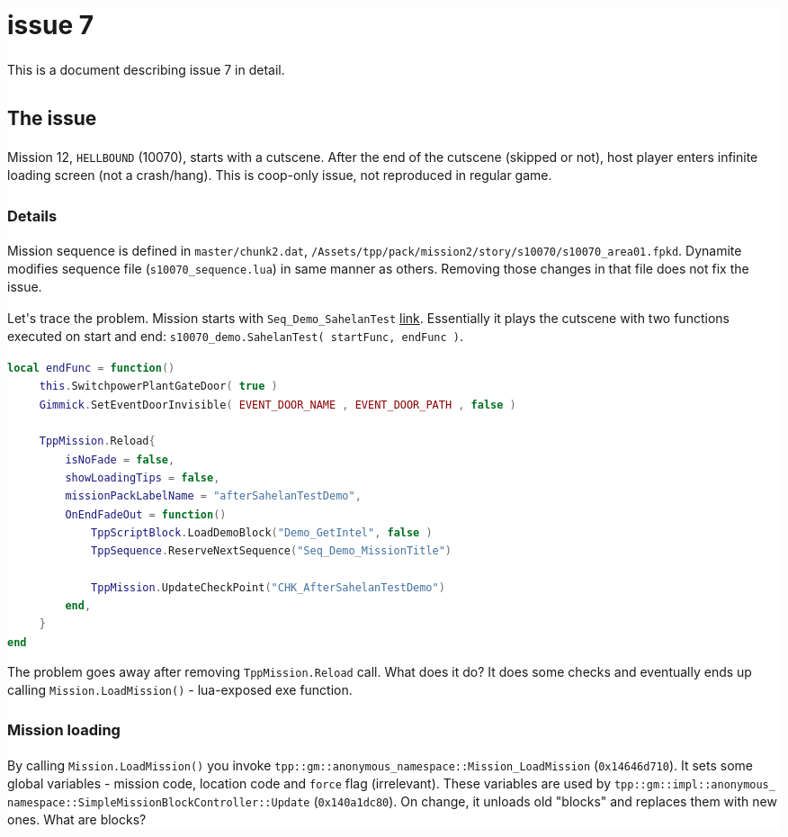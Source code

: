issue 7
=======

This is a document describing issue 7 in detail.

## The issue

Mission 12, `HELLBOUND` (10070), starts with a cutscene. After the end of the cutscene (skipped or not), host player 
enters infinite loading screen (not a crash/hang). This is coop-only issue, not reproduced in regular game.

### Details

Mission sequence is defined in `master/chunk2.dat`, `/Assets/tpp/pack/mission2/story/s10070/s10070_area01.fpkd`. Dynamite
modifies sequence file (`s10070_sequence.lua`) in same manner as others. Removing those changes in that file does not 
fix the issue.

Let's trace the problem. Mission starts with `Seq_Demo_SahelanTest` [link][1]. Essentially it plays the cutscene with 
two functions executed on start and end: `s10070_demo.SahelanTest( startFunc, endFunc )`.

```lua
local endFunc = function()
     this.SwitchpowerPlantGateDoor( true )
     Gimmick.SetEventDoorInvisible( EVENT_DOOR_NAME , EVENT_DOOR_PATH , false )
 
     TppMission.Reload{
         isNoFade = false,
         showLoadingTips = false,
         missionPackLabelName = "afterSahelanTestDemo",
         OnEndFadeOut = function()
             TppScriptBlock.LoadDemoBlock("Demo_GetIntel", false )
             TppSequence.ReserveNextSequence("Seq_Demo_MissionTitle")
 
             TppMission.UpdateCheckPoint("CHK_AfterSahelanTestDemo")
         end,
     }
end
```

The problem goes away after removing `TppMission.Reload` call. What does it do? It does some checks and eventually ends
up calling `Mission.LoadMission()` - lua-exposed exe function.

### Mission loading

By calling `Mission.LoadMission()` you invoke `tpp::gm::anonymous_namespace::Mission_LoadMission` (`0x14646d710`). It
sets some global variables - mission code, location code and `force` flag (irrelevant). These variables are used by
`tpp::gm::impl::anonymous_namespace::SimpleMissionBlockController::Update` (`0x140a1dc80`). On change, it unloads 
old "blocks" and replaces them with new ones. What are blocks?


[1]: https://github.com/unknown321/dynamite/blob/a5f29112fef52360d9376d18f65366ce6d96f728/moddata/s10070_area_fpkd/Assets/tpp/level/mission2/story/s10070/s10070_sequence.lua#L2372
[2]: https://github.com/unknown321/dynamite/blob/a5f29112fef52360d9376d18f65366ce6d96f728/moddata/standalone/TppMission.lua#L4063
[3]: https://github.com/unknown321/dynamite/blob/a5f29112fef52360d9376d18f65366ce6d96f728/moddata/standalone/TppMissionList.lua#L17
[4]: https://github.com/unknown321/dynamite/blob/a5f29112fef52360d9376d18f65366ce6d96f728/hook/src/DynamiteLua.cpp#L13